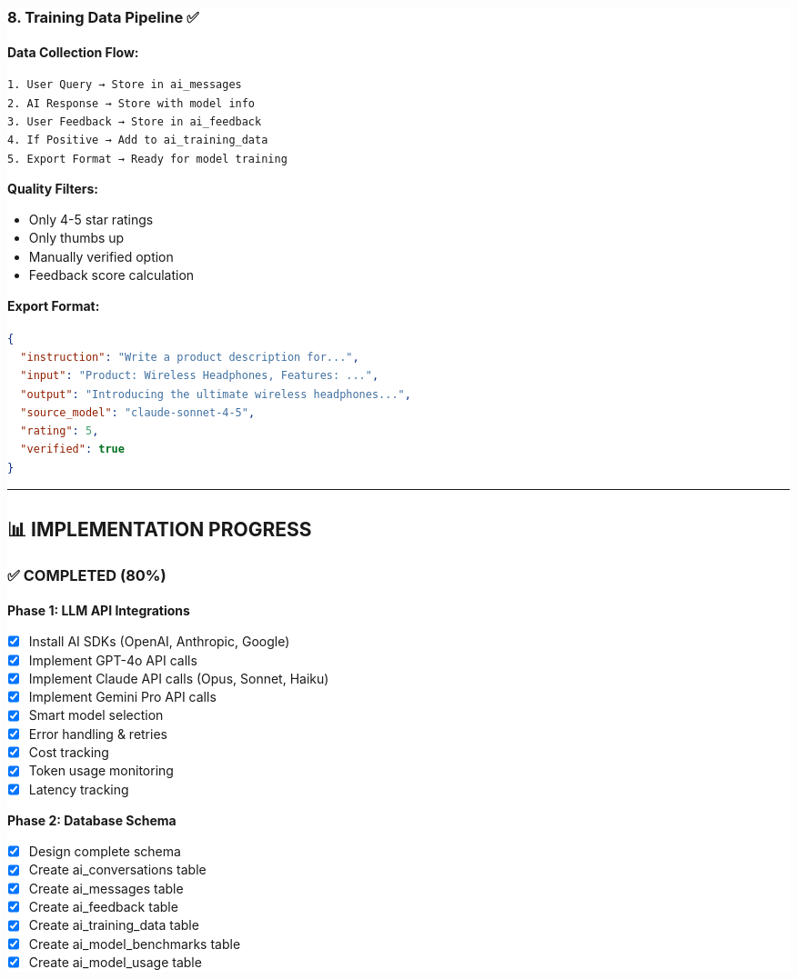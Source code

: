
### 8. **Training Data Pipeline** ✅

**Data Collection Flow:**

```
1. User Query → Store in ai_messages
2. AI Response → Store with model info
3. User Feedback → Store in ai_feedback
4. If Positive → Add to ai_training_data
5. Export Format → Ready for model training
```

**Quality Filters:**
- Only 4-5 star ratings
- Only thumbs up
- Manually verified option
- Feedback score calculation

**Export Format:**
```json
{
  "instruction": "Write a product description for...",
  "input": "Product: Wireless Headphones, Features: ...",
  "output": "Introducing the ultimate wireless headphones...",
  "source_model": "claude-sonnet-4-5",
  "rating": 5,
  "verified": true
}
```

---

## 📊 IMPLEMENTATION PROGRESS

### ✅ COMPLETED (80%)

**Phase 1: LLM API Integrations**
- [x] Install AI SDKs (OpenAI, Anthropic, Google)
- [x] Implement GPT-4o API calls
- [x] Implement Claude API calls (Opus, Sonnet, Haiku)
- [x] Implement Gemini Pro API calls
- [x] Smart model selection
- [x] Error handling & retries
- [x] Cost tracking
- [x] Token usage monitoring
- [x] Latency tracking

**Phase 2: Database Schema**
- [x] Design complete schema
- [x] Create ai_conversations table
- [x] Create ai_messages table
- [x] Create ai_feedback table
- [x] Create ai_training_data table
- [x] Create ai_model_benchmarks table
- [x] Create ai_model_usage table
